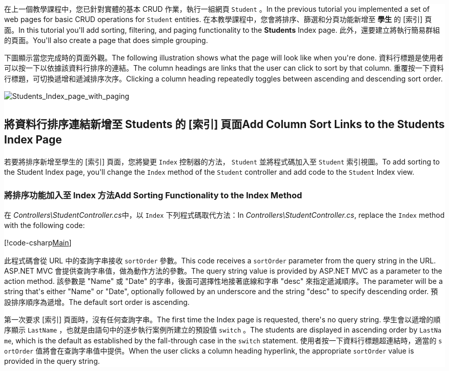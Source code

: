 <span data-ttu-id="f3b1e-112">在上一個教學課程中，您已針對實體的基本 CRUD 作業，執行一組網頁 `Student` 。</span><span class="sxs-lookup"><span data-stu-id="f3b1e-112">In the previous tutorial you implemented a set of web pages for basic CRUD operations for `Student` entities.</span></span> <span data-ttu-id="f3b1e-113">在本教學課程中，您會將排序、篩選和分頁功能新增至 **學生** 的 [索引] 頁面。</span><span class="sxs-lookup"><span data-stu-id="f3b1e-113">In this tutorial you'll add sorting, filtering, and paging functionality to the **Students** Index page.</span></span> <span data-ttu-id="f3b1e-114">此外，還要建立將執行簡易群組的頁面。</span><span class="sxs-lookup"><span data-stu-id="f3b1e-114">You'll also create a page that does simple grouping.</span></span>

<span data-ttu-id="f3b1e-115">下圖顯示當您完成時的頁面外觀。</span><span class="sxs-lookup"><span data-stu-id="f3b1e-115">The following illustration shows what the page will look like when you're done.</span></span> <span data-ttu-id="f3b1e-116">資料行標題是使用者可以按一下以依據該資料行排序的連結。</span><span class="sxs-lookup"><span data-stu-id="f3b1e-116">The column headings are links that the user can click to sort by that column.</span></span> <span data-ttu-id="f3b1e-117">重覆按一下資料行標題，可切換遞增和遞減排序次序。</span><span class="sxs-lookup"><span data-stu-id="f3b1e-117">Clicking a column heading repeatedly toggles between ascending and descending sort order.</span></span>

![Students_Index_page_with_paging](sorting-filtering-and-paging-with-the-entity-framework-in-an-asp-net-mvc-application/_static/image1.png)

## <a name="add-column-sort-links-to-the-students-index-page"></a><span data-ttu-id="f3b1e-119">將資料行排序連結新增至 Students 的 [索引] 頁面</span><span class="sxs-lookup"><span data-stu-id="f3b1e-119">Add Column Sort Links to the Students Index Page</span></span>

<span data-ttu-id="f3b1e-120">若要將排序新增至學生的 [索引] 頁面，您將變更 `Index` 控制器的方法， `Student` 並將程式碼加入至 `Student` 索引視圖。</span><span class="sxs-lookup"><span data-stu-id="f3b1e-120">To add sorting to the Student Index page, you'll change the `Index` method of the `Student` controller and add code to the `Student` Index view.</span></span>

### <a name="add-sorting-functionality-to-the-index-method"></a><span data-ttu-id="f3b1e-121">將排序功能加入至 Index 方法</span><span class="sxs-lookup"><span data-stu-id="f3b1e-121">Add Sorting Functionality to the Index Method</span></span>

<span data-ttu-id="f3b1e-122">在 *Controllers\StudentController.cs*中，以 `Index` 下列程式碼取代方法：</span><span class="sxs-lookup"><span data-stu-id="f3b1e-122">In *Controllers\StudentController.cs*, replace the `Index` method with the following code:</span></span>

[!code-csharp[Main](sorting-filtering-and-paging-with-the-entity-framework-in-an-asp-net-mvc-application/samples/sample1.cs)]

<span data-ttu-id="f3b1e-123">此程式碼會從 URL 中的查詢字串接收 `sortOrder` 參數。</span><span class="sxs-lookup"><span data-stu-id="f3b1e-123">This code receives a `sortOrder` parameter from the query string in the URL.</span></span> <span data-ttu-id="f3b1e-124">ASP.NET MVC 會提供查詢字串值，做為動作方法的參數。</span><span class="sxs-lookup"><span data-stu-id="f3b1e-124">The query string value is provided by ASP.NET MVC as a parameter to the action method.</span></span> <span data-ttu-id="f3b1e-125">該參數是 "Name" 或 "Date" 的字串，後面可選擇性地接著底線和字串 "desc" 來指定遞減順序。</span><span class="sxs-lookup"><span data-stu-id="f3b1e-125">The parameter will be a string that's either "Name" or "Date", optionally followed by an underscore and the string "desc" to specify descending order.</span></span> <span data-ttu-id="f3b1e-126">預設排序順序為遞增。</span><span class="sxs-lookup"><span data-stu-id="f3b1e-126">The default sort order is ascending.</span></span>

<span data-ttu-id="f3b1e-127">第一次要求 [索引] 頁面時，沒有任何查詢字串。</span><span class="sxs-lookup"><span data-stu-id="f3b1e-127">The first time the Index page is requested, there's no query string.</span></span> <span data-ttu-id="f3b1e-128">學生會以遞增的順序顯示 `LastName` ，也就是由語句中的逐步執行案例所建立的預設值 `switch` 。</span><span class="sxs-lookup"><span data-stu-id="f3b1e-128">The students are displayed in ascending order by `LastName`, which is the default as established by the fall-through case in the `switch` statement.</span></span> <span data-ttu-id="f3b1e-129">使用者按一下資料行標題超連結時，適當的 `sortOrder` 值將會在查詢字串值中提供。</span><span class="sxs-lookup"><span data-stu-id="f3b1e-129">When the user clicks a column heading hyperlink, the appropriate `sortOrder` value is provided in the query string.</span></span>
